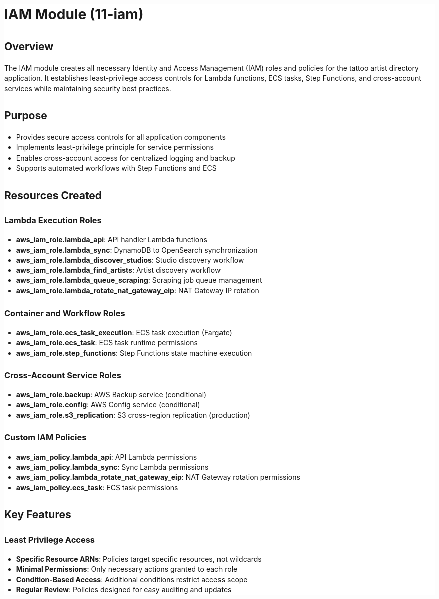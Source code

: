 # IAM Module (11-iam)

## Overview
The IAM module creates all necessary Identity and Access Management (IAM) roles and policies for the tattoo artist directory application. It establishes least-privilege access controls for Lambda functions, ECS tasks, Step Functions, and cross-account services while maintaining security best practices.

## Purpose
- Provides secure access controls for all application components
- Implements least-privilege principle for service permissions
- Enables cross-account access for centralized logging and backup
- Supports automated workflows with Step Functions and ECS

## Resources Created

### Lambda Execution Roles
- **aws_iam_role.lambda_api**: API handler Lambda functions
- **aws_iam_role.lambda_sync**: DynamoDB to OpenSearch synchronization
- **aws_iam_role.lambda_discover_studios**: Studio discovery workflow
- **aws_iam_role.lambda_find_artists**: Artist discovery workflow  
- **aws_iam_role.lambda_queue_scraping**: Scraping job queue management
- **aws_iam_role.lambda_rotate_nat_gateway_eip**: NAT Gateway IP rotation

### Container and Workflow Roles
- **aws_iam_role.ecs_task_execution**: ECS task execution (Fargate)
- **aws_iam_role.ecs_task**: ECS task runtime permissions
- **aws_iam_role.step_functions**: Step Functions state machine execution

### Cross-Account Service Roles
- **aws_iam_role.backup**: AWS Backup service (conditional)
- **aws_iam_role.config**: AWS Config service (conditional)
- **aws_iam_role.s3_replication**: S3 cross-region replication (production)

### Custom IAM Policies
- **aws_iam_policy.lambda_api**: API Lambda permissions
- **aws_iam_policy.lambda_sync**: Sync Lambda permissions
- **aws_iam_policy.lambda_rotate_nat_gateway_eip**: NAT Gateway rotation permissions
- **aws_iam_policy.ecs_task**: ECS task permissions

## Key Features

### Least Privilege Access
- **Specific Resource ARNs**: Policies target specific resources, not wildcards
- **Minimal Permissions**: Only necessary actions granted to each role
- **Condition-Based Access**: Additional conditions restrict access scope
- **Regular Review**: Policies designed for easy auditing and updates
